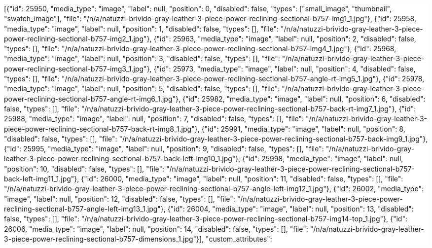 [{"id": 25950, "media_type": "image", "label": null, "position": 0, "disabled": false, "types": ["small_image", "thumbnail", "swatch_image"], "file": "/n/a/natuzzi-brivido-gray-leather-3-piece-power-reclining-sectional-b757-img1_1.jpg"}, {"id": 25958, "media_type": "image", "label": null, "position": 1, "disabled": false, "types": [], "file": "/n/a/natuzzi-brivido-gray-leather-3-piece-power-reclining-sectional-b757-img2_1.jpg"}, {"id": 25963, "media_type": "image", "label": null, "position": 2, "disabled": false, "types": [], "file": "/n/a/natuzzi-brivido-gray-leather-3-piece-power-reclining-sectional-b757-img4_1.jpg"}, {"id": 25968, "media_type": "image", "label": null, "position": 3, "disabled": false, "types": [], "file": "/n/a/natuzzi-brivido-gray-leather-3-piece-power-reclining-sectional-b757-img3_1.jpg"}, {"id": 25973, "media_type": "image", "label": null, "position": 4, "disabled": false, "types": [], "file": "/n/a/natuzzi-brivido-gray-leather-3-piece-power-reclining-sectional-b757-angle-rt-img5_1.jpg"}, {"id": 25978, "media_type": "image", "label": null, "position": 5, "disabled": false, "types": [], "file": "/n/a/natuzzi-brivido-gray-leather-3-piece-power-reclining-sectional-b757-angle-rt-img6_1.jpg"}, {"id": 25982, "media_type": "image", "label": null, "position": 6, "disabled": false, "types": [], "file": "/n/a/natuzzi-brivido-gray-leather-3-piece-power-reclining-sectional-b757-back-rt-img7_1.jpg"}, {"id": 25988, "media_type": "image", "label": null, "position": 7, "disabled": false, "types": [], "file": "/n/a/natuzzi-brivido-gray-leather-3-piece-power-reclining-sectional-b757-back-rt-img8_1.jpg"}, {"id": 25991, "media_type": "image", "label": null, "position": 8, "disabled": false, "types": [], "file": "/n/a/natuzzi-brivido-gray-leather-3-piece-power-reclining-sectional-b757-back-img9_1.jpg"}, {"id": 25995, "media_type": "image", "label": null, "position": 9, "disabled": false, "types": [], "file": "/n/a/natuzzi-brivido-gray-leather-3-piece-power-reclining-sectional-b757-back-left-img10_1.jpg"}, {"id": 25998, "media_type": "image", "label": null, "position": 10, "disabled": false, "types": [], "file": "/n/a/natuzzi-brivido-gray-leather-3-piece-power-reclining-sectional-b757-back-left-img11_1.jpg"}, {"id": 26000, "media_type": "image", "label": null, "position": 11, "disabled": false, "types": [], "file": "/n/a/natuzzi-brivido-gray-leather-3-piece-power-reclining-sectional-b757-angle-left-img12_1.jpg"}, {"id": 26002, "media_type": "image", "label": null, "position": 12, "disabled": false, "types": [], "file": "/n/a/natuzzi-brivido-gray-leather-3-piece-power-reclining-sectional-b757-angle-left-img13_1.jpg"}, {"id": 26004, "media_type": "image", "label": null, "position": 13, "disabled": false, "types": [], "file": "/n/a/natuzzi-brivido-gray-leather-3-piece-power-reclining-sectional-b757-img14-top_1.jpg"}, {"id": 26006, "media_type": "image", "label": null, "position": 14, "disabled": false, "types": [], "file": "/n/a/natuzzi-brivido-gray-leather-3-piece-power-reclining-sectional-b757-dimensions_1.jpg"}], "custom_attributes":
